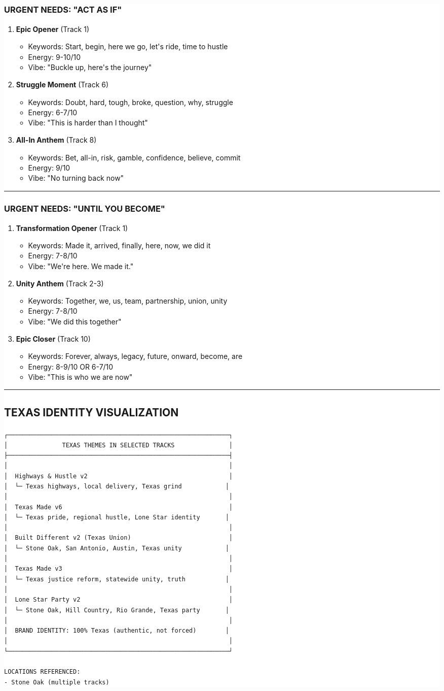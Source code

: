 ### URGENT NEEDS: "ACT AS IF"

1. **Epic Opener** (Track 1)
   - Keywords: Start, begin, here we go, let's ride, time to hustle
   - Energy: 9-10/10
   - Vibe: "Buckle up, here's the journey"

2. **Struggle Moment** (Track 6)
   - Keywords: Doubt, hard, tough, broke, question, why, struggle
   - Energy: 6-7/10
   - Vibe: "This is harder than I thought"

3. **All-In Anthem** (Track 8)
   - Keywords: Bet, all-in, risk, gamble, confidence, believe, commit
   - Energy: 9/10
   - Vibe: "No turning back now"

---

### URGENT NEEDS: "UNTIL YOU BECOME"

1. **Transformation Opener** (Track 1)
   - Keywords: Made it, arrived, finally, here, now, we did it
   - Energy: 7-8/10
   - Vibe: "We're here. We made it."

2. **Unity Anthem** (Track 2-3)
   - Keywords: Together, we, us, team, partnership, union, unity
   - Energy: 7-8/10
   - Vibe: "We did this together"

3. **Epic Closer** (Track 10)
   - Keywords: Forever, always, legacy, future, onward, become, are
   - Energy: 8-9/10 OR 6-7/10
   - Vibe: "This is who we are now"

---

## TEXAS IDENTITY VISUALIZATION

```
┌─────────────────────────────────────────────────────────────┐
│               TEXAS THEMES IN SELECTED TRACKS               │
├─────────────────────────────────────────────────────────────┤
│                                                             │
│  Highways & Hustle v2                                       │
│  └─ Texas highways, local delivery, Texas grind            │
│                                                             │
│  Texas Made v6                                              │
│  └─ Texas pride, regional hustle, Lone Star identity       │
│                                                             │
│  Built Different v2 (Texas Union)                           │
│  └─ Stone Oak, San Antonio, Austin, Texas unity            │
│                                                             │
│  Texas Made v3                                              │
│  └─ Texas justice reform, statewide unity, truth           │
│                                                             │
│  Lone Star Party v2                                         │
│  └─ Stone Oak, Hill Country, Rio Grande, Texas party       │
│                                                             │
│  BRAND IDENTITY: 100% Texas (authentic, not forced)        │
│                                                             │
└─────────────────────────────────────────────────────────────┘

LOCATIONS REFERENCED:
- Stone Oak (multiple tracks)
```